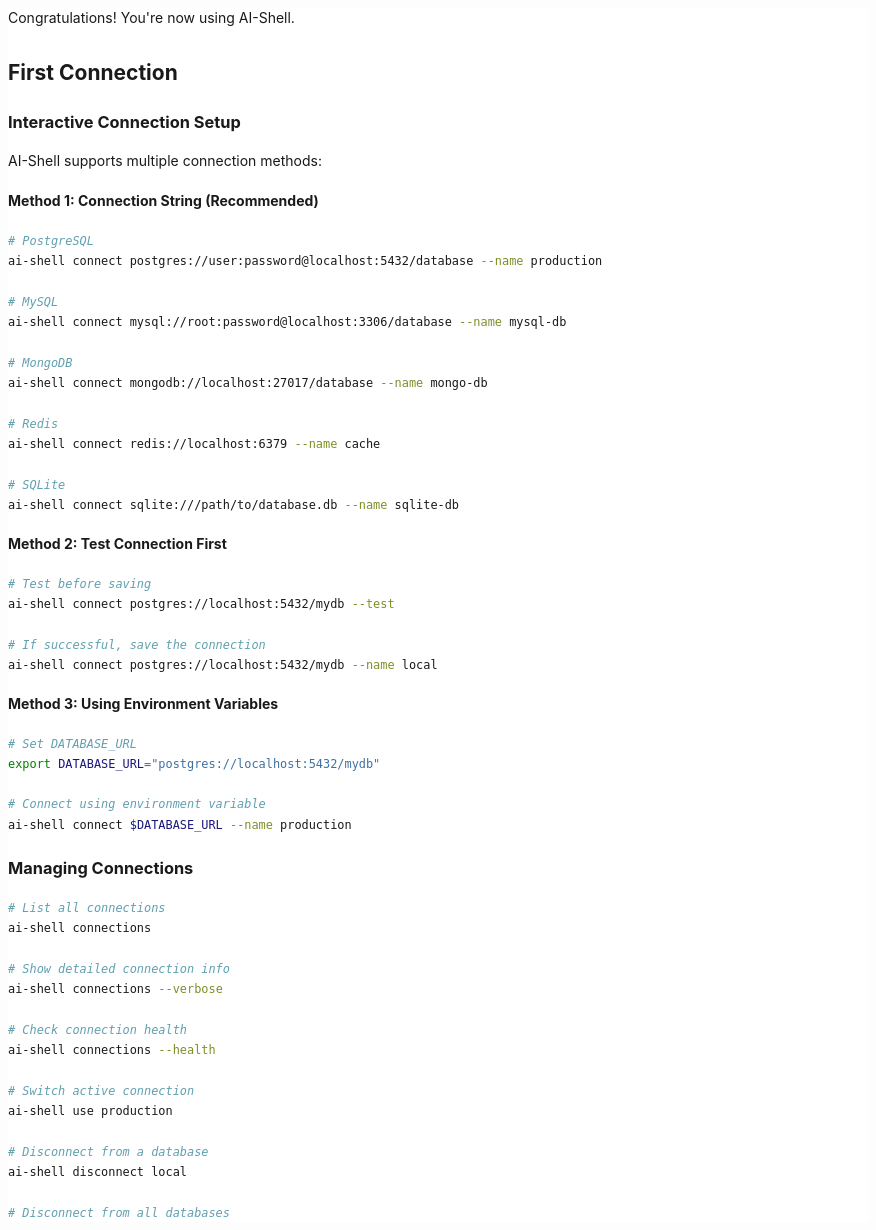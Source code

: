 Congratulations! You're now using AI-Shell.

## First Connection

### Interactive Connection Setup

AI-Shell supports multiple connection methods:

#### Method 1: Connection String (Recommended)

```bash
# PostgreSQL
ai-shell connect postgres://user:password@localhost:5432/database --name production

# MySQL
ai-shell connect mysql://root:password@localhost:3306/database --name mysql-db

# MongoDB
ai-shell connect mongodb://localhost:27017/database --name mongo-db

# Redis
ai-shell connect redis://localhost:6379 --name cache

# SQLite
ai-shell connect sqlite:///path/to/database.db --name sqlite-db
```

#### Method 2: Test Connection First

```bash
# Test before saving
ai-shell connect postgres://localhost:5432/mydb --test

# If successful, save the connection
ai-shell connect postgres://localhost:5432/mydb --name local
```

#### Method 3: Using Environment Variables

```bash
# Set DATABASE_URL
export DATABASE_URL="postgres://localhost:5432/mydb"

# Connect using environment variable
ai-shell connect $DATABASE_URL --name production
```

### Managing Connections

```bash
# List all connections
ai-shell connections

# Show detailed connection info
ai-shell connections --verbose

# Check connection health
ai-shell connections --health

# Switch active connection
ai-shell use production

# Disconnect from a database
ai-shell disconnect local

# Disconnect from all databases
```